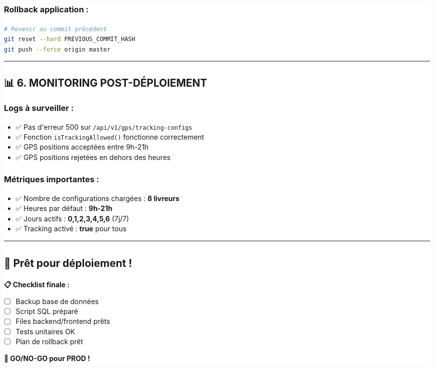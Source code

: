 ### **Rollback application :**
```bash
# Revenir au commit précédent
git reset --hard PREVIOUS_COMMIT_HASH
git push --force origin master
```

---

## 📊 6. MONITORING POST-DÉPLOIEMENT

### **Logs à surveiller :**
- ✅ Pas d'erreur 500 sur `/api/v1/gps/tracking-configs`
- ✅ Fonction `isTrackingAllowed()` fonctionne correctement
- ✅ GPS positions acceptées entre 9h-21h
- ✅ GPS positions rejetées en dehors des heures

### **Métriques importantes :**
- ✅ Nombre de configurations chargées : **8 livreurs**
- ✅ Heures par défaut : **9h-21h**
- ✅ Jours actifs : **0,1,2,3,4,5,6** (7j/7)
- ✅ Tracking activé : **true** pour tous

---

## 🎯 Prêt pour déploiement !

**📋 Checklist finale :**
- [ ] Backup base de données
- [ ] Script SQL préparé
- [ ] Files backend/frontend prêts
- [ ] Tests unitaires OK
- [ ] Plan de rollback prêt

**🚀 GO/NO-GO pour PROD !** 